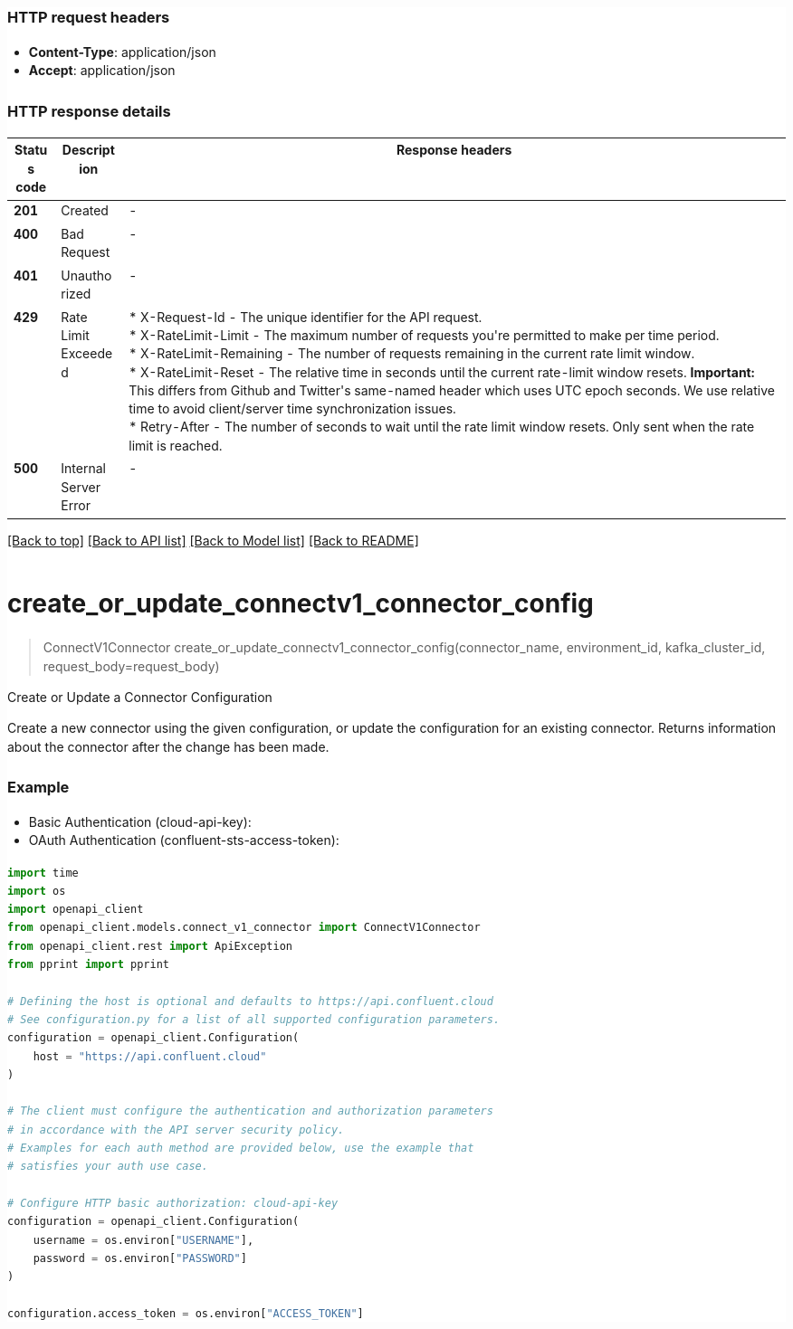 ### HTTP request headers

 - **Content-Type**: application/json
 - **Accept**: application/json

### HTTP response details
| Status code | Description | Response headers |
|-------------|-------------|------------------|
**201** | Created |  -  |
**400** | Bad Request |  -  |
**401** | Unauthorized |  -  |
**429** | Rate Limit Exceeded |  * X-Request-Id - The unique identifier for the API request. <br>  * X-RateLimit-Limit - The maximum number of requests you&#39;re permitted to make per time period. <br>  * X-RateLimit-Remaining - The number of requests remaining in the current rate limit window. <br>  * X-RateLimit-Reset - The relative time in seconds until the current rate-limit window resets.      **Important:** This differs from Github and Twitter&#39;s same-named header which uses UTC epoch seconds. We use relative time to avoid client/server time synchronization issues. <br>  * Retry-After - The number of seconds to wait until the rate limit window resets. Only sent when the rate limit is reached. <br>  |
**500** | Internal Server Error |  -  |

[[Back to top]](#) [[Back to API list]](../ccloud/README.md#documentation-for-api-endpoints) [[Back to Model list]](../ccloud/README.md#documentation-for-models) [[Back to README]](../ccloud/README.md)

# **create_or_update_connectv1_connector_config**
> ConnectV1Connector create_or_update_connectv1_connector_config(connector_name, environment_id, kafka_cluster_id, request_body=request_body)

Create or Update a Connector Configuration

Create a new connector using the given configuration, or update the configuration for an existing connector. Returns information about the connector after the change has been made.

### Example

* Basic Authentication (cloud-api-key):
* OAuth Authentication (confluent-sts-access-token):
```python
import time
import os
import openapi_client
from openapi_client.models.connect_v1_connector import ConnectV1Connector
from openapi_client.rest import ApiException
from pprint import pprint

# Defining the host is optional and defaults to https://api.confluent.cloud
# See configuration.py for a list of all supported configuration parameters.
configuration = openapi_client.Configuration(
    host = "https://api.confluent.cloud"
)

# The client must configure the authentication and authorization parameters
# in accordance with the API server security policy.
# Examples for each auth method are provided below, use the example that
# satisfies your auth use case.

# Configure HTTP basic authorization: cloud-api-key
configuration = openapi_client.Configuration(
    username = os.environ["USERNAME"],
    password = os.environ["PASSWORD"]
)

configuration.access_token = os.environ["ACCESS_TOKEN"]
```